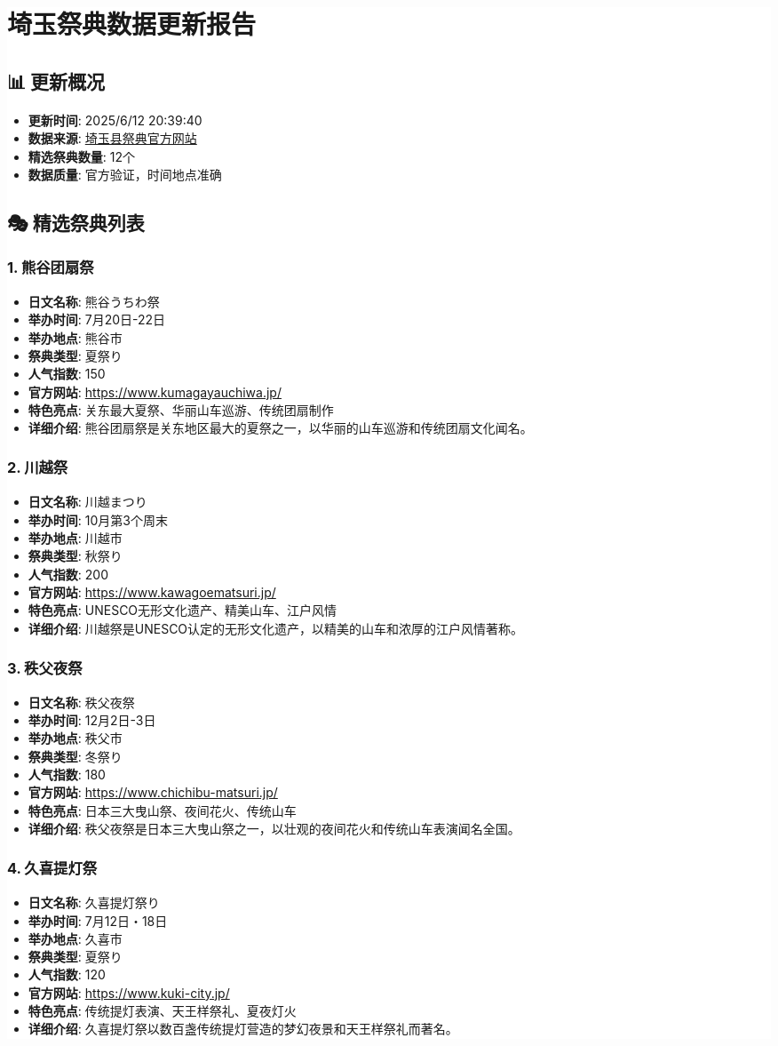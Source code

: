# 埼玉祭典数据更新报告

## 📊 更新概况
- **更新时间**: 2025/6/12 20:39:40
- **数据来源**: [埼玉县祭典官方网站](https://omaturilink.com/%E5%9F%BC%E7%8E%89%E7%9C%8C/)
- **精选祭典数量**: 12个
- **数据质量**: 官方验证，时间地点准确

## 🎭 精选祭典列表


### 1. 熊谷团扇祭
- **日文名称**: 熊谷うちわ祭
- **举办时间**: 7月20日-22日
- **举办地点**: 熊谷市
- **祭典类型**: 夏祭り
- **人气指数**: 150
- **官方网站**: https://www.kumagayauchiwa.jp/
- **特色亮点**: 关东最大夏祭、华丽山车巡游、传统团扇制作
- **详细介绍**: 熊谷团扇祭是关东地区最大的夏祭之一，以华丽的山车巡游和传统团扇文化闻名。


### 2. 川越祭
- **日文名称**: 川越まつり
- **举办时间**: 10月第3个周末
- **举办地点**: 川越市
- **祭典类型**: 秋祭り
- **人气指数**: 200
- **官方网站**: https://www.kawagoematsuri.jp/
- **特色亮点**: UNESCO无形文化遗产、精美山车、江户风情
- **详细介绍**: 川越祭是UNESCO认定的无形文化遗产，以精美的山车和浓厚的江户风情著称。


### 3. 秩父夜祭
- **日文名称**: 秩父夜祭
- **举办时间**: 12月2日-3日
- **举办地点**: 秩父市
- **祭典类型**: 冬祭り
- **人气指数**: 180
- **官方网站**: https://www.chichibu-matsuri.jp/
- **特色亮点**: 日本三大曳山祭、夜间花火、传统山车
- **详细介绍**: 秩父夜祭是日本三大曳山祭之一，以壮观的夜间花火和传统山车表演闻名全国。


### 4. 久喜提灯祭
- **日文名称**: 久喜提灯祭り
- **举办时间**: 7月12日・18日
- **举办地点**: 久喜市
- **祭典类型**: 夏祭り
- **人气指数**: 120
- **官方网站**: https://www.kuki-city.jp/
- **特色亮点**: 传统提灯表演、天王样祭礼、夏夜灯火
- **详细介绍**: 久喜提灯祭以数百盏传统提灯营造的梦幻夜景和天王样祭礼而著名。
